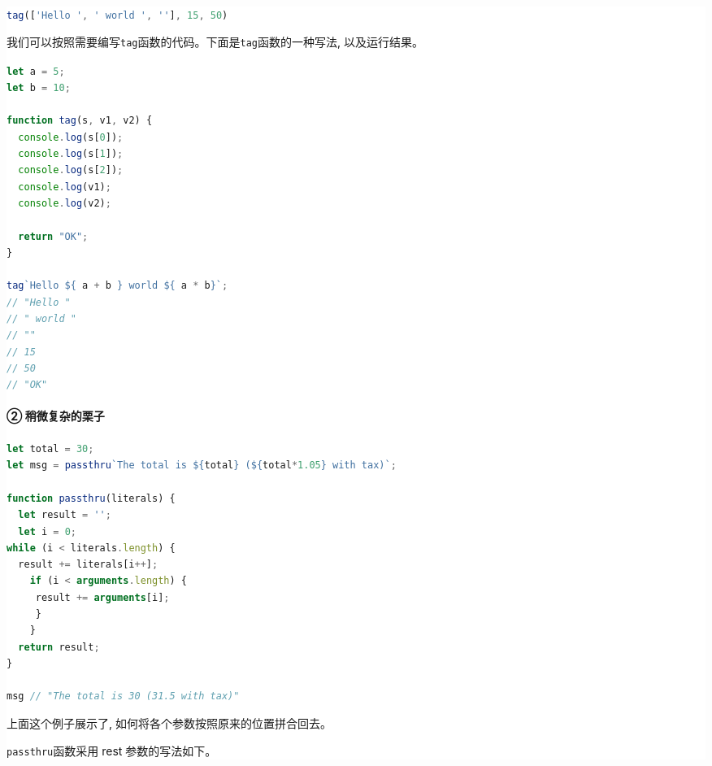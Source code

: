```javascript
tag(['Hello ', ' world ', ''], 15, 50)
```

我们可以按照需要编写`tag`函数的代码。下面是`tag`函数的一种写法, 以及运行结果。

```javascript
let a = 5;
let b = 10;

function tag(s, v1, v2) {
  console.log(s[0]);
  console.log(s[1]);
  console.log(s[2]);
  console.log(v1);
  console.log(v2);

  return "OK";
}

tag`Hello ${ a + b } world ${ a * b}`;
// "Hello "
// " world "
// ""
// 15
// 50
// "OK"
```


#### ② 稍微复杂的栗子

```javascript
let total = 30;
let msg = passthru`The total is ${total} (${total*1.05} with tax)`;

function passthru(literals) {
  let result = '';
  let i = 0;
while (i < literals.length) {
  result += literals[i++];
    if (i < arguments.length) {
     result += arguments[i];
     }
    }
  return result;
}
  
msg // "The total is 30 (31.5 with tax)"
```

上面这个例子展示了, 如何将各个参数按照原来的位置拼合回去。

`passthru`函数采用 rest 参数的写法如下。
